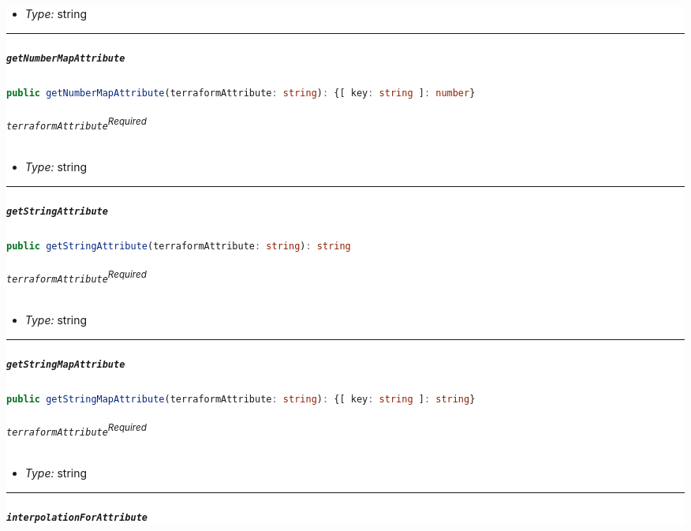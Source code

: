 - *Type:* string

---

##### `getNumberMapAttribute` <a name="getNumberMapAttribute" id="@cdktf/provider-spotinst.multaiRoutingRule.MultaiRoutingRule.getNumberMapAttribute"></a>

```typescript
public getNumberMapAttribute(terraformAttribute: string): {[ key: string ]: number}
```

###### `terraformAttribute`<sup>Required</sup> <a name="terraformAttribute" id="@cdktf/provider-spotinst.multaiRoutingRule.MultaiRoutingRule.getNumberMapAttribute.parameter.terraformAttribute"></a>

- *Type:* string

---

##### `getStringAttribute` <a name="getStringAttribute" id="@cdktf/provider-spotinst.multaiRoutingRule.MultaiRoutingRule.getStringAttribute"></a>

```typescript
public getStringAttribute(terraformAttribute: string): string
```

###### `terraformAttribute`<sup>Required</sup> <a name="terraformAttribute" id="@cdktf/provider-spotinst.multaiRoutingRule.MultaiRoutingRule.getStringAttribute.parameter.terraformAttribute"></a>

- *Type:* string

---

##### `getStringMapAttribute` <a name="getStringMapAttribute" id="@cdktf/provider-spotinst.multaiRoutingRule.MultaiRoutingRule.getStringMapAttribute"></a>

```typescript
public getStringMapAttribute(terraformAttribute: string): {[ key: string ]: string}
```

###### `terraformAttribute`<sup>Required</sup> <a name="terraformAttribute" id="@cdktf/provider-spotinst.multaiRoutingRule.MultaiRoutingRule.getStringMapAttribute.parameter.terraformAttribute"></a>

- *Type:* string

---

##### `interpolationForAttribute` <a name="interpolationForAttribute" id="@cdktf/provider-spotinst.multaiRoutingRule.MultaiRoutingRule.interpolationForAttribute"></a>
